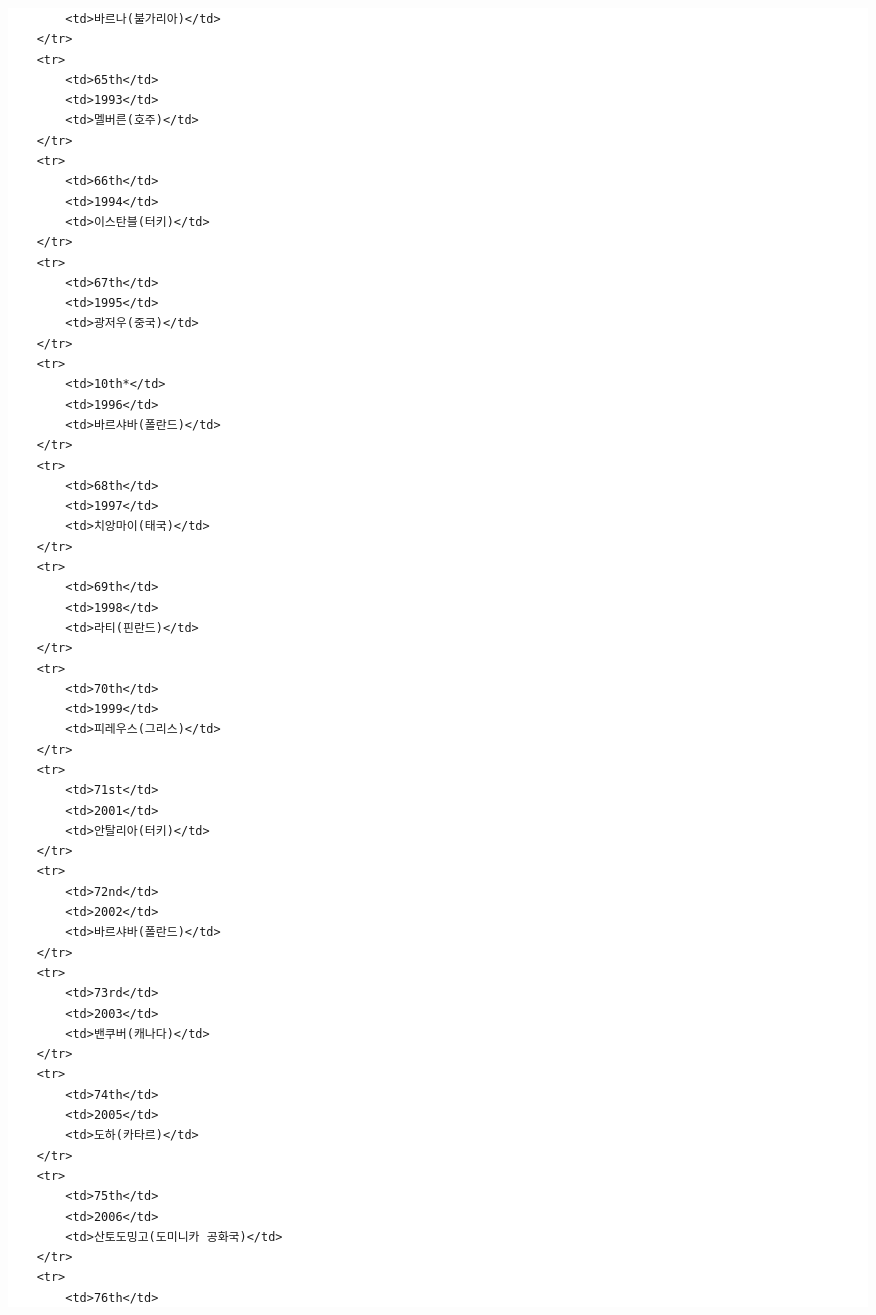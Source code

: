             <td>바르나(불가리아)</td>
        </tr>
        <tr>
            <td>65th</td>
            <td>1993</td>
            <td>멜버른(호주)</td>
        </tr>
        <tr>
            <td>66th</td>
            <td>1994</td>
            <td>이스탄블(터키)</td>
        </tr>
        <tr>
            <td>67th</td>
            <td>1995</td>
            <td>광저우(중국)</td>
        </tr>
        <tr>
            <td>10th*</td>
            <td>1996</td>
            <td>바르샤바(폴란드)</td>
        </tr>
        <tr>
            <td>68th</td>
            <td>1997</td>
            <td>치앙마이(태국)</td>
        </tr>
        <tr>
            <td>69th</td>
            <td>1998</td>
            <td>라티(핀란드)</td>
        </tr>
        <tr>
            <td>70th</td>
            <td>1999</td>
            <td>피레우스(그리스)</td>
        </tr>
        <tr>
            <td>71st</td>
            <td>2001</td>
            <td>안탈리아(터키)</td>
        </tr>
        <tr>
            <td>72nd</td>
            <td>2002</td>
            <td>바르샤바(폴란드)</td>
        </tr>
        <tr>
            <td>73rd</td>
            <td>2003</td>
            <td>밴쿠버(캐나다)</td>
        </tr>
        <tr>
            <td>74th</td>
            <td>2005</td>
            <td>도하(카타르)</td>
        </tr>
        <tr>
            <td>75th</td>
            <td>2006</td>
            <td>산토도밍고(도미니카 공화국)</td>
        </tr>
        <tr>
            <td>76th</td>